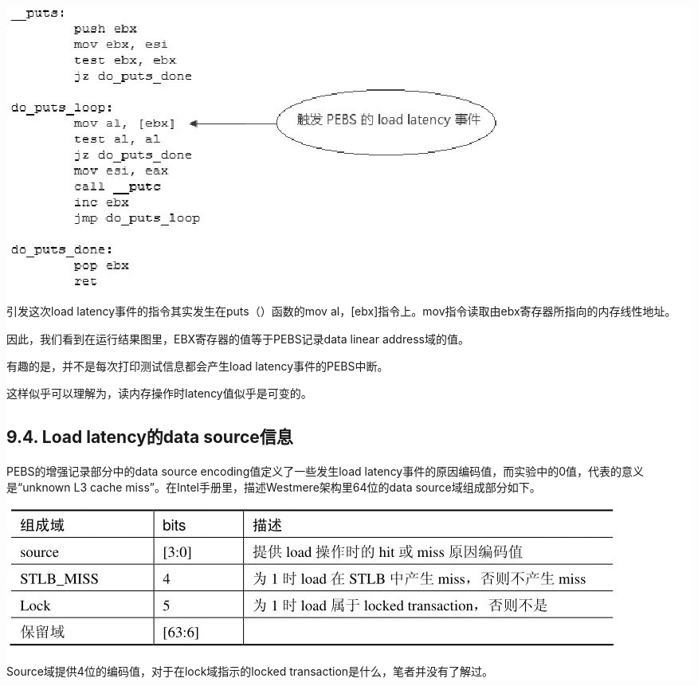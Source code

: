 ![config](./images/41.jpg)

引发这次load latency事件的指令其实发生在puts（）函数的mov al，[ebx]指令上。mov指令读取由ebx寄存器所指向的内存线性地址。

因此，我们看到在运行结果图里，EBX寄存器的值等于PEBS记录data linear address域的值。

有趣的是，并不是每次打印测试信息都会产生load latency事件的PEBS中断。

这样似乎可以理解为，读内存操作时latency值似乎是可变的。

## 9.4. Load latency的data source信息

PEBS的增强记录部分中的data source encoding值定义了一些发生load latency事件的原因编码值，而实验中的0值，代表的意义是“unknown L3 cache miss”。在Intel手册里，描述Westmere架构里64位的data source域组成部分如下。

![config](./images/42.jpg)

Source域提供4位的编码值，对于在lock域指示的locked transaction是什么，笔者并没有了解过。